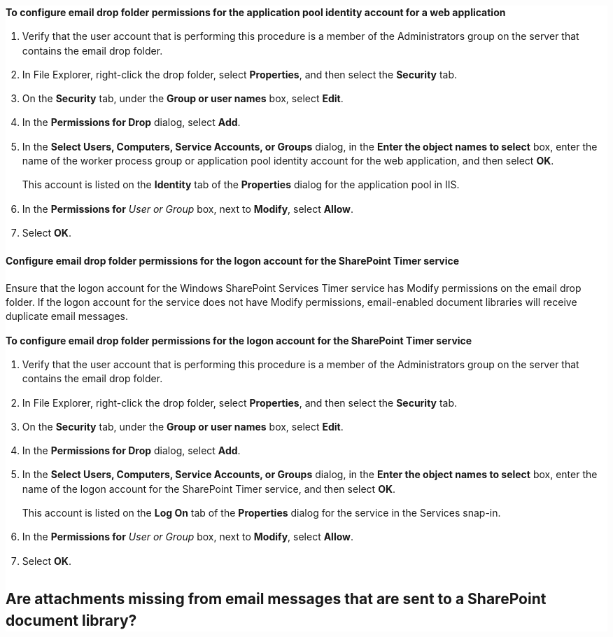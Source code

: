  **To configure email drop folder permissions for the application pool identity account for a web application**
  
1. Verify that the user account that is performing this procedure is a member of the Administrators group on the server that contains the email drop folder.
    
2. In File Explorer, right-click the drop folder, select **Properties**, and then select the **Security** tab. 
    
3. On the **Security** tab, under the **Group or user names** box, select **Edit**.
    
4. In the **Permissions for Drop** dialog, select **Add**.
    
5. In the **Select Users, Computers, Service Accounts, or Groups** dialog, in the **Enter the object names to select** box, enter the name of the worker process group or application pool identity account for the web application, and then select **OK**.
    
    This account is listed on the **Identity** tab of the **Properties** dialog for the application pool in IIS. 
    
6. In the **Permissions for** _User or Group_ box, next to **Modify**, select **Allow**.
    
7. Select **OK**.
    
#### Configure email drop folder permissions for the logon account for the SharePoint Timer service

Ensure that the logon account for the Windows SharePoint Services Timer service has Modify permissions on the email drop folder. If the logon account for the service does not have Modify permissions, email-enabled document libraries will receive duplicate email messages.
  
 **To configure email drop folder permissions for the logon account for the SharePoint Timer service**
  
1. Verify that the user account that is performing this procedure is a member of the Administrators group on the server that contains the email drop folder.
    
2. In File Explorer, right-click the drop folder, select **Properties**, and then select the **Security** tab. 
    
3. On the **Security** tab, under the **Group or user names** box, select **Edit**.
    
4. In the **Permissions for Drop** dialog, select **Add**.
    
5. In the **Select Users, Computers, Service Accounts, or Groups** dialog, in the **Enter the object names to select** box, enter the name of the logon account for the SharePoint Timer service, and then select **OK**.
    
    This account is listed on the **Log On** tab of the **Properties** dialog for the service in the Services snap-in. 
    
6. In the **Permissions for** _User or Group_ box, next to **Modify**, select **Allow**.
    
7. Select **OK**.
    
## Are attachments missing from email messages that are sent to a SharePoint document library?
<a name="section6"> </a>

